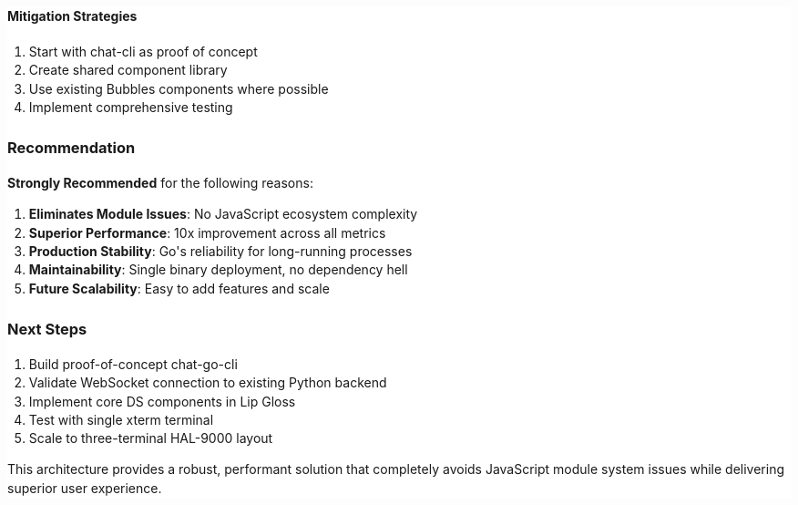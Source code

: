 #### Mitigation Strategies
1. Start with chat-cli as proof of concept
2. Create shared component library
3. Use existing Bubbles components where possible
4. Implement comprehensive testing

### Recommendation

**Strongly Recommended** for the following reasons:

1. **Eliminates Module Issues**: No JavaScript ecosystem complexity
2. **Superior Performance**: 10x improvement across all metrics
3. **Production Stability**: Go's reliability for long-running processes
4. **Maintainability**: Single binary deployment, no dependency hell
5. **Future Scalability**: Easy to add features and scale

### Next Steps

1. Build proof-of-concept chat-go-cli
2. Validate WebSocket connection to existing Python backend
3. Implement core DS components in Lip Gloss
4. Test with single xterm terminal
5. Scale to three-terminal HAL-9000 layout

This architecture provides a robust, performant solution that completely avoids JavaScript module system issues while delivering superior user experience.
